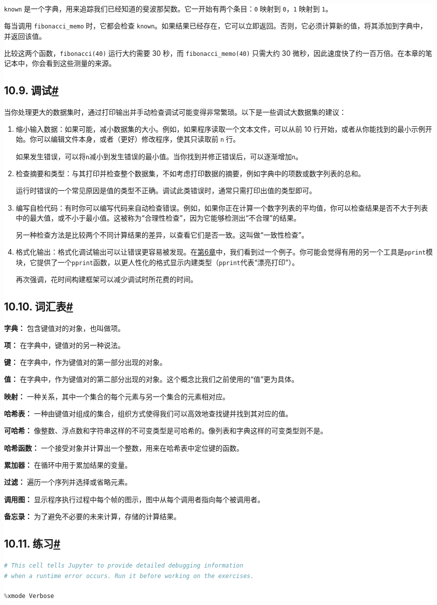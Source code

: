 `known` 是一个字典，用来追踪我们已经知道的斐波那契数。它一开始有两个条目：`0` 映射到 `0`，`1` 映射到 `1`。

每当调用 `fibonacci_memo` 时，它都会检查 `known`。如果结果已经存在，它可以立即返回。否则，它必须计算新的值，将其添加到字典中，并返回该值。

比较这两个函数，`fibonacci(40)` 运行大约需要 30 秒，而 `fibonacci_memo(40)` 只需大约 30 微秒，因此速度快了约一百万倍。在本章的笔记本中，你会看到这些测量的来源。

## 10.9\. 调试[#](#debugging "链接到此标题")

当你处理更大的数据集时，通过打印输出并手动检查调试可能变得非常繁琐。以下是一些调试大数据集的建议：

1.  缩小输入数据：如果可能，减小数据集的大小。例如，如果程序读取一个文本文件，可以从前 10 行开始，或者从你能找到的最小示例开始。你可以编辑文件本身，或者（更好）修改程序，使其只读取前 `n` 行。

    如果发生错误，可以将`n`减小到发生错误的最小值。当你找到并修正错误后，可以逐渐增加`n`。

1.  检查摘要和类型：与其打印并检查整个数据集，不如考虑打印数据的摘要，例如字典中的项数或数字列表的总和。

    运行时错误的一个常见原因是值的类型不正确。调试此类错误时，通常只需打印出值的类型即可。

1.  编写自检代码：有时你可以编写代码来自动检查错误。例如，如果你正在计算一个数字列表的平均值，你可以检查结果是否不大于列表中的最大值，或不小于最小值。这被称为“合理性检查”，因为它能够检测出“不合理”的结果。

    另一种检查方法是比较两个不同计算结果的差异，以查看它们是否一致。这叫做“一致性检查”。

1.  格式化输出：格式化调试输出可以让错误更容易被发现。在[第6章](chap06.html#section-debugging-factorial)中，我们看到过一个例子。你可能会觉得有用的另一个工具是`pprint`模块，它提供了一个`pprint`函数，以更人性化的格式显示内建类型（`pprint`代表“漂亮打印”）。

    再次强调，花时间构建框架可以减少调试时所花费的时间。

## 10.10\. 词汇表[#](#glossary "链接到此标题")

**字典：** 包含键值对的对象，也叫做项。

**项：** 在字典中，键值对的另一种说法。

**键：** 在字典中，作为键值对的第一部分出现的对象。

**值：** 在字典中，作为键值对的第二部分出现的对象。这个概念比我们之前使用的“值”更为具体。

**映射：** 一种关系，其中一个集合的每个元素与另一个集合的元素相对应。

**哈希表：** 一种由键值对组成的集合，组织方式使得我们可以高效地查找键并找到其对应的值。

**可哈希：** 像整数、浮点数和字符串这样的不可变类型是可哈希的。像列表和字典这样的可变类型则不是。

**哈希函数：** 一个接受对象并计算出一个整数，用来在哈希表中定位键的函数。

**累加器：** 在循环中用于累加结果的变量。

**过滤：** 遍历一个序列并选择或省略元素。

**调用图：** 显示程序执行过程中每个帧的图示，图中从每个调用者指向每个被调用者。

**备忘录：** 为了避免不必要的未来计算，存储的计算结果。

## 10.11\. 练习[#](#exercises "链接到此标题")

```py
# This cell tells Jupyter to provide detailed debugging information
# when a runtime error occurs. Run it before working on the exercises.

%xmode Verbose 
```
